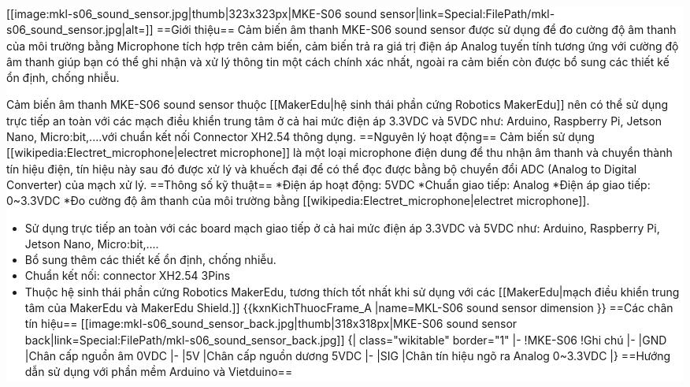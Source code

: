 [[image:mkl-s06_sound_sensor.jpg|thumb|323x323px|MKE-S06 sound sensor|link=Special:FilePath/mkl-s06_sound_sensor.jpg|alt=]]
==Giới thiệu==
Cảm biến âm thanh MKE-S06 sound sensor được sử dụng để đo cường độ âm thanh của môi trường bằng Microphone tích hợp trên cảm biến, cảm biến trả ra giá trị điện áp Analog tuyến tính tương ứng với cường độ âm thanh giúp bạn có thể ghi nhận và xử lý thông tin một cách chính xác nhất, ngoài ra cảm biến còn được bổ sung các thiết kế ổn định, chống nhiễu.

Cảm biến âm thanh MKE-S06 sound sensor thuộc [[MakerEdu|hệ sinh thái phần cứng Robotics MakerEdu]] nên có thể sử dụng trực tiếp an toàn với các mạch điều khiển trung tâm ở cả hai mức điện áp 3.3VDC và 5VDC như: Arduino, Raspberry Pi, Jetson Nano, Micro:bit,....với chuẩn kết nối Connector XH2.54 thông dụng.
==Nguyên lý hoạt động==
Cảm biến sử dụng [[wikipedia:Electret_microphone|electret microphone]] là một loại microphone điện dung để thu nhận âm thanh và chuyển thành tín hiệu điện, tín hiệu này sau đó được xử lý và khuếch đại để có thể đọc được bằng bộ chuyển đổi ADC (Analog to Digital Converter) của mạch xử lý.
==Thông số kỹ thuật==
*Điện áp hoạt động: 5VDC
*Chuẩn giao tiếp: Analog
*Điện áp giao tiếp: 0~3.3VDC
*Đo cường độ âm thanh của môi trường bằng [[wikipedia:Electret_microphone|electret microphone]].
* Sử dụng trực tiếp an toàn với các board mạch giao tiếp ở cả hai mức điện áp 3.3VDC và 5VDC như: Arduino, Raspberry Pi, Jetson Nano, Micro:bit,....
* Bổ sung thêm các thiết kế ổn định, chống nhiễu.
* Chuẩn kết nối: connector XH2.54 3Pins
* Thuộc hệ sinh thái phần cứng Robotics MakerEdu, tương thích tốt nhất khi sử dụng với các [[MakerEdu|mạch điều khiển trung tâm của MakerEdu và MakerEdu Shield.]]
{{kxnKichThuocFrame_A
|name=MKL-S06 sound sensor dimension
}}
==Các chân tín hiệu==
[[image:mkl-s06_sound_sensor_back.jpg|thumb|318x318px|MKE-S06 sound sensor back|link=Special:FilePath/mkl-s06_sound_sensor_back.jpg]]
{| class="wikitable" border="1"
|-
!MKE-S06
!Ghi chú
|-
|GND
|Chân cấp nguồn âm 0VDC
|-
|5V
|Chân cấp nguồn dương 5VDC
|-
|SIG
|Chân tín hiệu ngõ ra Analog 0~3.3VDC
|}
==Hướng dẫn sử dụng với phần mềm Arduino và Vietduino==
